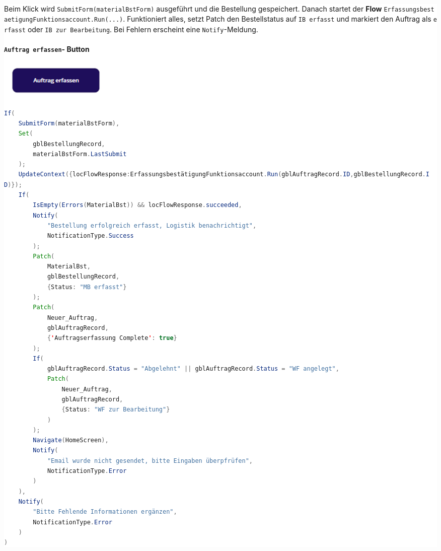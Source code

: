 Beim Klick wird `SubmitForm(materialBstForm)` ausgeführt und die Bestellung gespeichert. Danach startet der **Flow** `ErfassungsbestaetigungFunktionsaccount.Run(...)`. Funktioniert alles, setzt Patch den Bestellstatus auf `IB erfasst` und markiert den Auftrag als `erfasst` oder `IB zur Bearbeitung`. Bei Fehlern erscheint eine `Notify`-Meldung.

#### **`Auftrag erfassen`- Button**

<img src="img_52.png" alt="img_52.png" style="width:200px;"/>

```java
If(
    SubmitForm(materialBstForm),
    Set(
        gblBestellungRecord,
        materialBstForm.LastSubmit
    );
    UpdateContext({locFlowResponse:ErfassungsbestätigungFunktionsaccount.Run(gblAuftragRecord.ID,gblBestellungRecord.ID)});
    If(
        IsEmpty(Errors(MaterialBst)) && locFlowResponse.succeeded,
        Notify(
            "Bestellung erfolgreich erfasst, Logistik benachrichtigt",
            NotificationType.Success
        );
        Patch(
            MaterialBst,
            gblBestellungRecord,
            {Status: "MB erfasst"}
        );
        Patch(
            Neuer_Auftrag,
            gblAuftragRecord,
            {'Auftragserfassung Complete': true}
        );
        If(
            gblAuftragRecord.Status = "Abgelehnt" || gblAuftragRecord.Status = "WF angelegt",
            Patch(
                Neuer_Auftrag,
                gblAuftragRecord,
                {Status: "WF zur Bearbeitung"}
            )
        );
        Navigate(HomeScreen),
        Notify(
            "Email wurde nicht gesendet, bitte Eingaben überpfrüfen",
            NotificationType.Error
        )
    ),
    Notify(
        "Bitte Fehlende Informationen ergänzen",
        NotificationType.Error
    )
)
```
